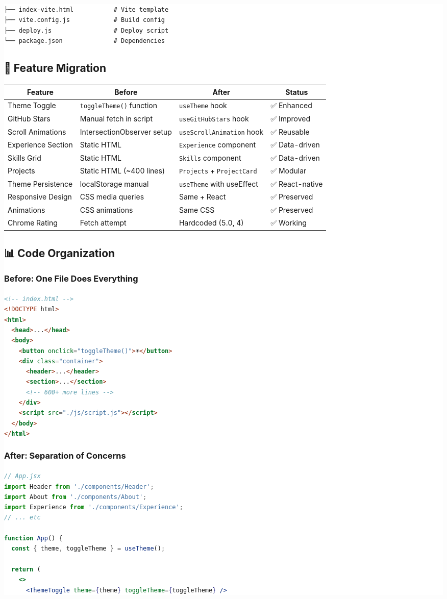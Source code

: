 ```
├── index-vite.html           # Vite template
├── vite.config.js            # Build config
├── deploy.js                 # Deploy script
└── package.json              # Dependencies
```

## 🎯 Feature Migration

| Feature | Before | After | Status |
|---------|--------|-------|--------|
| Theme Toggle | `toggleTheme()` function | `useTheme` hook | ✅ Enhanced |
| GitHub Stars | Manual fetch in script | `useGitHubStars` hook | ✅ Improved |
| Scroll Animations | IntersectionObserver setup | `useScrollAnimation` hook | ✅ Reusable |
| Experience Section | Static HTML | `Experience` component | ✅ Data-driven |
| Skills Grid | Static HTML | `Skills` component | ✅ Data-driven |
| Projects | Static HTML (~400 lines) | `Projects` + `ProjectCard` | ✅ Modular |
| Theme Persistence | localStorage manual | `useTheme` with useEffect | ✅ React-native |
| Responsive Design | CSS media queries | Same + React | ✅ Preserved |
| Animations | CSS animations | Same CSS | ✅ Preserved |
| Chrome Rating | Fetch attempt | Hardcoded (5.0, 4) | ✅ Working |

## 📊 Code Organization

### Before: One File Does Everything
```html
<!-- index.html -->
<!DOCTYPE html>
<html>
  <head>...</head>
  <body>
    <button onclick="toggleTheme()">☀️</button>
    <div class="container">
      <header>...</header>
      <section>...</section>
      <!-- 600+ more lines -->
    </div>
    <script src="./js/script.js"></script>
  </body>
</html>
```

### After: Separation of Concerns
```jsx
// App.jsx
import Header from './components/Header';
import About from './components/About';
import Experience from './components/Experience';
// ... etc

function App() {
  const { theme, toggleTheme } = useTheme();
  
  return (
    <>
      <ThemeToggle theme={theme} toggleTheme={toggleTheme} />
```